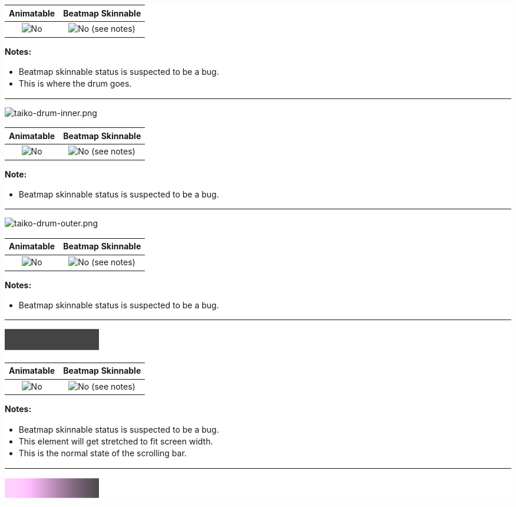 |          Animatable           |             Beatmap Skinnable             |
|:-----------------------------:|:-----------------------------------------:|
| ![No](/wiki/shared/false.png) | ![No](/wiki/shared/false.png) (see notes) |

**Notes:**

- Beatmap skinnable status is suspected to be a bug.
- This is where the drum goes.

* * *

![](img/taiko-drum-inner.png "taiko-drum-inner.png")

|          Animatable           |             Beatmap Skinnable             |
|:-----------------------------:|:-----------------------------------------:|
| ![No](/wiki/shared/false.png) | ![No](/wiki/shared/false.png) (see notes) |

**Note:**

- Beatmap skinnable status is suspected to be a bug.

* * *

![](img/taiko-drum-outer.png "taiko-drum-outer.png")

|          Animatable           |             Beatmap Skinnable             |
|:-----------------------------:|:-----------------------------------------:|
| ![No](/wiki/shared/false.png) | ![No](/wiki/shared/false.png) (see notes) |

**Notes:**

- Beatmap skinnable status is suspected to be a bug.

* * *

![](img/taiko-bar-right.png "taiko-bar-right.png")

|          Animatable           |             Beatmap Skinnable             |
|:-----------------------------:|:-----------------------------------------:|
| ![No](/wiki/shared/false.png) | ![No](/wiki/shared/false.png) (see notes) |

**Notes:**

- Beatmap skinnable status is suspected to be a bug.
- This element will get stretched to fit screen width.
- This is the normal state of the scrolling bar.

* * *

![](img/taiko-bar-right-glow.png "taiko-bar-right-glow.png")
